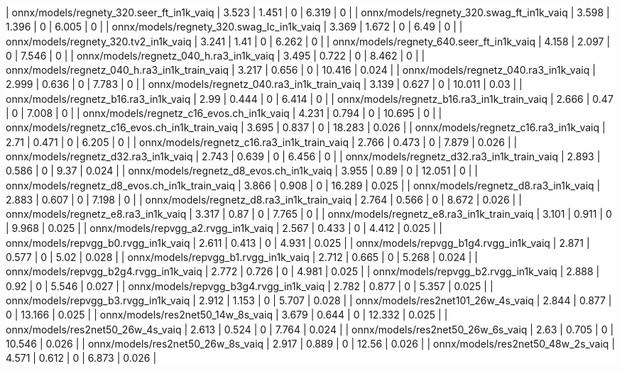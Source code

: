 | onnx/models/regnety_320.seer_ft_in1k_vaiq                          |       3.523 |         1.451 |            0 |          6.319 |       0     |
| onnx/models/regnety_320.swag_ft_in1k_vaiq                          |       3.598 |         1.396 |            0 |          6.005 |       0     |
| onnx/models/regnety_320.swag_lc_in1k_vaiq                          |       3.369 |         1.672 |            0 |          6.49  |       0     |
| onnx/models/regnety_320.tv2_in1k_vaiq                              |       3.241 |         1.41  |            0 |          6.262 |       0     |
| onnx/models/regnety_640.seer_ft_in1k_vaiq                          |       4.158 |         2.097 |            0 |          7.546 |       0     |
| onnx/models/regnetz_040_h.ra3_in1k_vaiq                            |       3.495 |         0.722 |            0 |          8.462 |       0     |
| onnx/models/regnetz_040_h.ra3_in1k_train_vaiq                      |       3.217 |         0.656 |            0 |         10.416 |       0.024 |
| onnx/models/regnetz_040.ra3_in1k_vaiq                              |       2.999 |         0.636 |            0 |          7.783 |       0     |
| onnx/models/regnetz_040.ra3_in1k_train_vaiq                        |       3.139 |         0.627 |            0 |         10.011 |       0.03  |
| onnx/models/regnetz_b16.ra3_in1k_vaiq                              |       2.99  |         0.444 |            0 |          6.414 |       0     |
| onnx/models/regnetz_b16.ra3_in1k_train_vaiq                        |       2.666 |         0.47  |            0 |          7.008 |       0     |
| onnx/models/regnetz_c16_evos.ch_in1k_vaiq                          |       4.231 |         0.794 |            0 |         10.695 |       0     |
| onnx/models/regnetz_c16_evos.ch_in1k_train_vaiq                    |       3.695 |         0.837 |            0 |         18.283 |       0.026 |
| onnx/models/regnetz_c16.ra3_in1k_vaiq                              |       2.71  |         0.471 |            0 |          6.205 |       0     |
| onnx/models/regnetz_c16.ra3_in1k_train_vaiq                        |       2.766 |         0.473 |            0 |          7.879 |       0.026 |
| onnx/models/regnetz_d32.ra3_in1k_vaiq                              |       2.743 |         0.639 |            0 |          6.456 |       0     |
| onnx/models/regnetz_d32.ra3_in1k_train_vaiq                        |       2.893 |         0.586 |            0 |          9.37  |       0.024 |
| onnx/models/regnetz_d8_evos.ch_in1k_vaiq                           |       3.955 |         0.89  |            0 |         12.051 |       0     |
| onnx/models/regnetz_d8_evos.ch_in1k_train_vaiq                     |       3.866 |         0.908 |            0 |         16.289 |       0.025 |
| onnx/models/regnetz_d8.ra3_in1k_vaiq                               |       2.883 |         0.607 |            0 |          7.198 |       0     |
| onnx/models/regnetz_d8.ra3_in1k_train_vaiq                         |       2.764 |         0.566 |            0 |          8.672 |       0.026 |
| onnx/models/regnetz_e8.ra3_in1k_vaiq                               |       3.317 |         0.87  |            0 |          7.765 |       0     |
| onnx/models/regnetz_e8.ra3_in1k_train_vaiq                         |       3.101 |         0.911 |            0 |          9.968 |       0.025 |
| onnx/models/repvgg_a2.rvgg_in1k_vaiq                               |       2.567 |         0.433 |            0 |          4.412 |       0.025 |
| onnx/models/repvgg_b0.rvgg_in1k_vaiq                               |       2.611 |         0.413 |            0 |          4.931 |       0.025 |
| onnx/models/repvgg_b1g4.rvgg_in1k_vaiq                             |       2.871 |         0.577 |            0 |          5.02  |       0.028 |
| onnx/models/repvgg_b1.rvgg_in1k_vaiq                               |       2.712 |         0.665 |            0 |          5.268 |       0.024 |
| onnx/models/repvgg_b2g4.rvgg_in1k_vaiq                             |       2.772 |         0.726 |            0 |          4.981 |       0.025 |
| onnx/models/repvgg_b2.rvgg_in1k_vaiq                               |       2.888 |         0.92  |            0 |          5.546 |       0.027 |
| onnx/models/repvgg_b3g4.rvgg_in1k_vaiq                             |       2.782 |         0.877 |            0 |          5.357 |       0.025 |
| onnx/models/repvgg_b3.rvgg_in1k_vaiq                               |       2.912 |         1.153 |            0 |          5.707 |       0.028 |
| onnx/models/res2net101_26w_4s_vaiq                                 |       2.844 |         0.877 |            0 |         13.166 |       0.025 |
| onnx/models/res2net50_14w_8s_vaiq                                  |       3.679 |         0.644 |            0 |         12.332 |       0.025 |
| onnx/models/res2net50_26w_4s_vaiq                                  |       2.613 |         0.524 |            0 |          7.764 |       0.024 |
| onnx/models/res2net50_26w_6s_vaiq                                  |       2.63  |         0.705 |            0 |         10.546 |       0.026 |
| onnx/models/res2net50_26w_8s_vaiq                                  |       2.917 |         0.889 |            0 |         12.56  |       0.026 |
| onnx/models/res2net50_48w_2s_vaiq                                  |       4.571 |         0.612 |            0 |          6.873 |       0.026 |